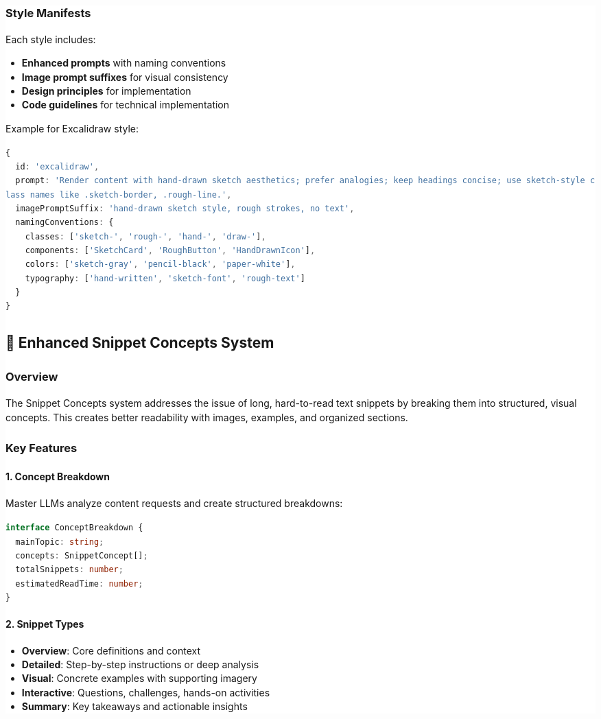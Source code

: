 ### Style Manifests

Each style includes:
- **Enhanced prompts** with naming conventions
- **Image prompt suffixes** for visual consistency
- **Design principles** for implementation
- **Code guidelines** for technical implementation

Example for Excalidraw style:
```typescript
{
  id: 'excalidraw',
  prompt: 'Render content with hand-drawn sketch aesthetics; prefer analogies; keep headings concise; use sketch-style class names like .sketch-border, .rough-line.',
  imagePromptSuffix: 'hand-drawn sketch style, rough strokes, no text',
  namingConventions: {
    classes: ['sketch-', 'rough-', 'hand-', 'draw-'],
    components: ['SketchCard', 'RoughButton', 'HandDrawnIcon'],
    colors: ['sketch-gray', 'pencil-black', 'paper-white'],
    typography: ['hand-written', 'sketch-font', 'rough-text']
  }
}
```

## 📝 Enhanced Snippet Concepts System

### Overview

The Snippet Concepts system addresses the issue of long, hard-to-read text snippets by breaking them into structured, visual concepts. This creates better readability with images, examples, and organized sections.

### Key Features

#### 1. **Concept Breakdown**

Master LLMs analyze content requests and create structured breakdowns:

```typescript
interface ConceptBreakdown {
  mainTopic: string;
  concepts: SnippetConcept[];
  totalSnippets: number;
  estimatedReadTime: number;
}
```

#### 2. **Snippet Types**

- **Overview**: Core definitions and context
- **Detailed**: Step-by-step instructions or deep analysis  
- **Visual**: Concrete examples with supporting imagery
- **Interactive**: Questions, challenges, hands-on activities
- **Summary**: Key takeaways and actionable insights
